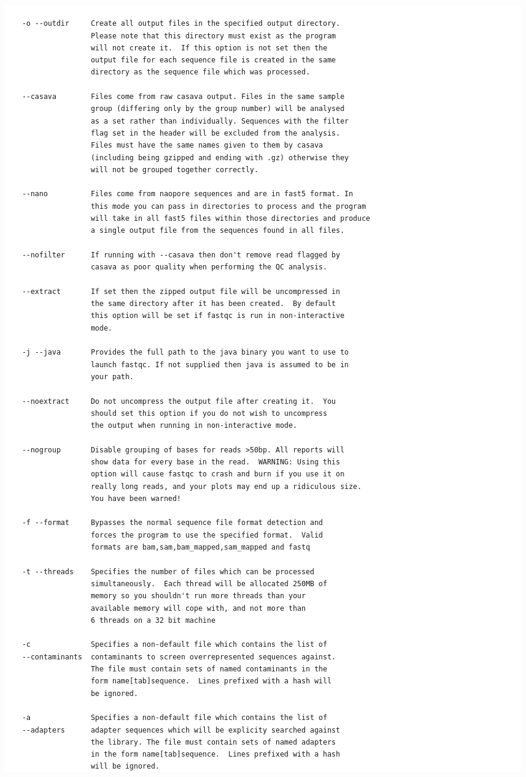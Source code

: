 ~~~

    -o --outdir     Create all output files in the specified output directory.
                    Please note that this directory must exist as the program
                    will not create it.  If this option is not set then the
                    output file for each sequence file is created in the same
                    directory as the sequence file which was processed.

    --casava        Files come from raw casava output. Files in the same sample
                    group (differing only by the group number) will be analysed
                    as a set rather than individually. Sequences with the filter
                    flag set in the header will be excluded from the analysis.
                    Files must have the same names given to them by casava
                    (including being gzipped and ending with .gz) otherwise they
                    will not be grouped together correctly.

    --nano          Files come from naopore sequences and are in fast5 format. In
                    this mode you can pass in directories to process and the program
                    will take in all fast5 files within those directories and produce
                    a single output file from the sequences found in all files.

    --nofilter      If running with --casava then don't remove read flagged by
                    casava as poor quality when performing the QC analysis.

    --extract       If set then the zipped output file will be uncompressed in
                    the same directory after it has been created.  By default
                    this option will be set if fastqc is run in non-interactive
                    mode.

    -j --java       Provides the full path to the java binary you want to use to
                    launch fastqc. If not supplied then java is assumed to be in
                    your path.

    --noextract     Do not uncompress the output file after creating it.  You
                    should set this option if you do not wish to uncompress
                    the output when running in non-interactive mode.

    --nogroup       Disable grouping of bases for reads >50bp. All reports will
                    show data for every base in the read.  WARNING: Using this
                    option will cause fastqc to crash and burn if you use it on
                    really long reads, and your plots may end up a ridiculous size.
                    You have been warned!

    -f --format     Bypasses the normal sequence file format detection and
                    forces the program to use the specified format.  Valid
                    formats are bam,sam,bam_mapped,sam_mapped and fastq

    -t --threads    Specifies the number of files which can be processed
                    simultaneously.  Each thread will be allocated 250MB of
                    memory so you shouldn't run more threads than your
                    available memory will cope with, and not more than
                    6 threads on a 32 bit machine

    -c              Specifies a non-default file which contains the list of
    --contaminants  contaminants to screen overrepresented sequences against.
                    The file must contain sets of named contaminants in the
                    form name[tab]sequence.  Lines prefixed with a hash will
                    be ignored.

    -a              Specifies a non-default file which contains the list of
    --adapters      adapter sequences which will be explicity searched against
                    the library. The file must contain sets of named adapters
                    in the form name[tab]sequence.  Lines prefixed with a hash
                    will be ignored.
~~~